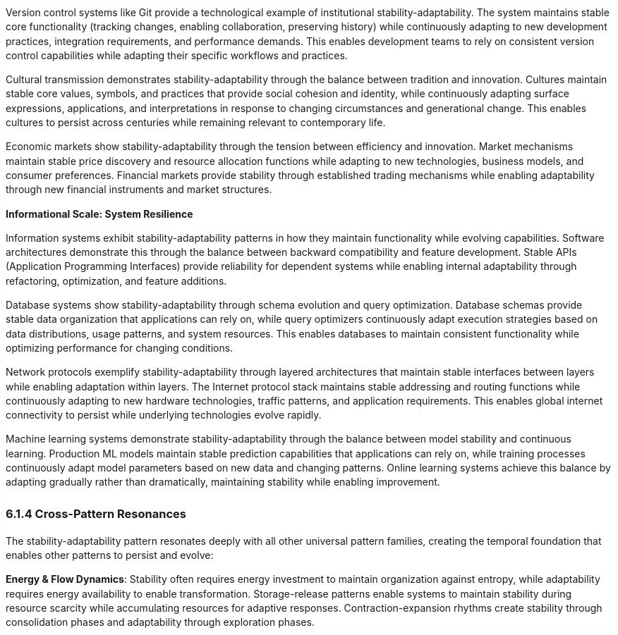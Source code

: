 Version control systems like Git provide a technological example of institutional stability-adaptability. The system maintains stable core functionality (tracking changes, enabling collaboration, preserving history) while continuously adapting to new development practices, integration requirements, and performance demands. This enables development teams to rely on consistent version control capabilities while adapting their specific workflows and practices.

Cultural transmission demonstrates stability-adaptability through the balance between tradition and innovation. Cultures maintain stable core values, symbols, and practices that provide social cohesion and identity, while continuously adapting surface expressions, applications, and interpretations in response to changing circumstances and generational change. This enables cultures to persist across centuries while remaining relevant to contemporary life.

Economic markets show stability-adaptability through the tension between efficiency and innovation. Market mechanisms maintain stable price discovery and resource allocation functions while adapting to new technologies, business models, and consumer preferences. Financial markets provide stability through established trading mechanisms while enabling adaptability through new financial instruments and market structures.

**Informational Scale: System Resilience**

Information systems exhibit stability-adaptability patterns in how they maintain functionality while evolving capabilities. Software architectures demonstrate this through the balance between backward compatibility and feature development. Stable APIs (Application Programming Interfaces) provide reliability for dependent systems while enabling internal adaptability through refactoring, optimization, and feature additions.

Database systems show stability-adaptability through schema evolution and query optimization. Database schemas provide stable data organization that applications can rely on, while query optimizers continuously adapt execution strategies based on data distributions, usage patterns, and system resources. This enables databases to maintain consistent functionality while optimizing performance for changing conditions.

Network protocols exemplify stability-adaptability through layered architectures that maintain stable interfaces between layers while enabling adaptation within layers. The Internet protocol stack maintains stable addressing and routing functions while continuously adapting to new hardware technologies, traffic patterns, and application requirements. This enables global internet connectivity to persist while underlying technologies evolve rapidly.

Machine learning systems demonstrate stability-adaptability through the balance between model stability and continuous learning. Production ML models maintain stable prediction capabilities that applications can rely on, while training processes continuously adapt model parameters based on new data and changing patterns. Online learning systems achieve this balance by adapting gradually rather than dramatically, maintaining stability while enabling improvement.

### 6.1.4 Cross-Pattern Resonances

The stability-adaptability pattern resonates deeply with all other universal pattern families, creating the temporal foundation that enables other patterns to persist and evolve:

**Energy & Flow Dynamics**: Stability often requires energy investment to maintain organization against entropy, while adaptability requires energy availability to enable transformation. Storage-release patterns enable systems to maintain stability during resource scarcity while accumulating resources for adaptive responses. Contraction-expansion rhythms create stability through consolidation phases and adaptability through exploration phases.
